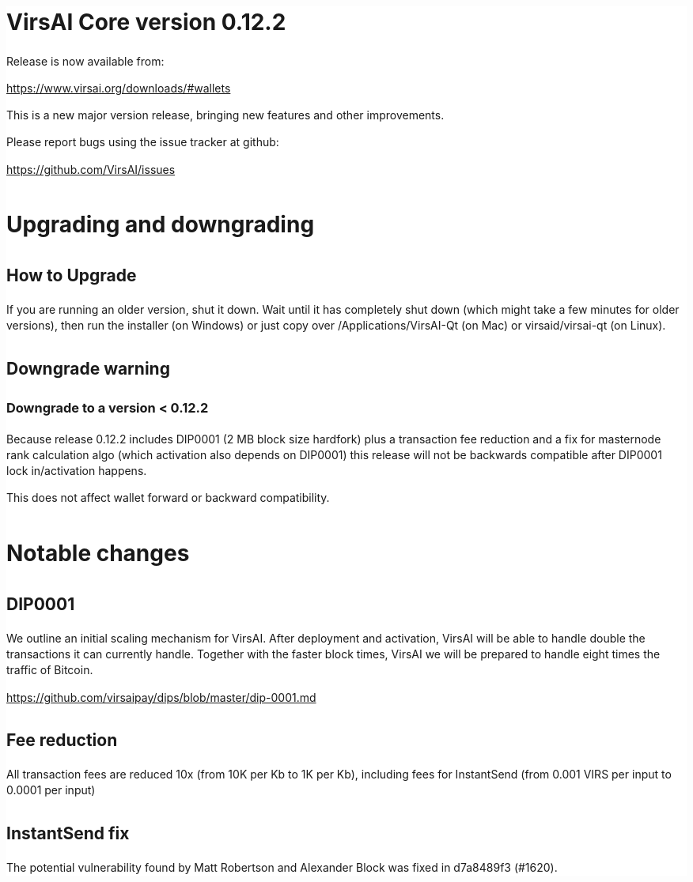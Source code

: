 VirsAI Core version 0.12.2
========================

Release is now available from:

  <https://www.virsai.org/downloads/#wallets>

This is a new major version release, bringing new features and other improvements.

Please report bugs using the issue tracker at github:

  <https://github.com/VirsAI/issues>

Upgrading and downgrading
=========================

How to Upgrade
--------------

If you are running an older version, shut it down. Wait until it has completely
shut down (which might take a few minutes for older versions), then run the
installer (on Windows) or just copy over /Applications/VirsAI-Qt (on Mac) or
virsaid/virsai-qt (on Linux).

Downgrade warning
-----------------
### Downgrade to a version < 0.12.2

Because release 0.12.2 includes DIP0001 (2 MB block size hardfork) plus
a transaction fee reduction and a fix for masternode rank calculation algo
(which activation also depends on DIP0001) this release will not be
backwards compatible after DIP0001 lock in/activation happens.

This does not affect wallet forward or backward compatibility.

Notable changes
===============

DIP0001
-------

We outline an initial scaling mechanism for VirsAI. After deployment and activation, VirsAI will be able to handle double the transactions it can currently handle. Together with the faster block times, VirsAI we will be prepared to handle eight times the traffic of Bitcoin.

https://github.com/virsaipay/dips/blob/master/dip-0001.md


Fee reduction
-------------

All transaction fees are reduced 10x (from 10K per Kb to 1K per Kb), including fees for InstantSend (from 0.001 VIRS per input to 0.0001 per input)

InstantSend fix
---------------

The potential vulnerability found by Matt Robertson and Alexander Block was fixed in d7a8489f3 (#1620).
